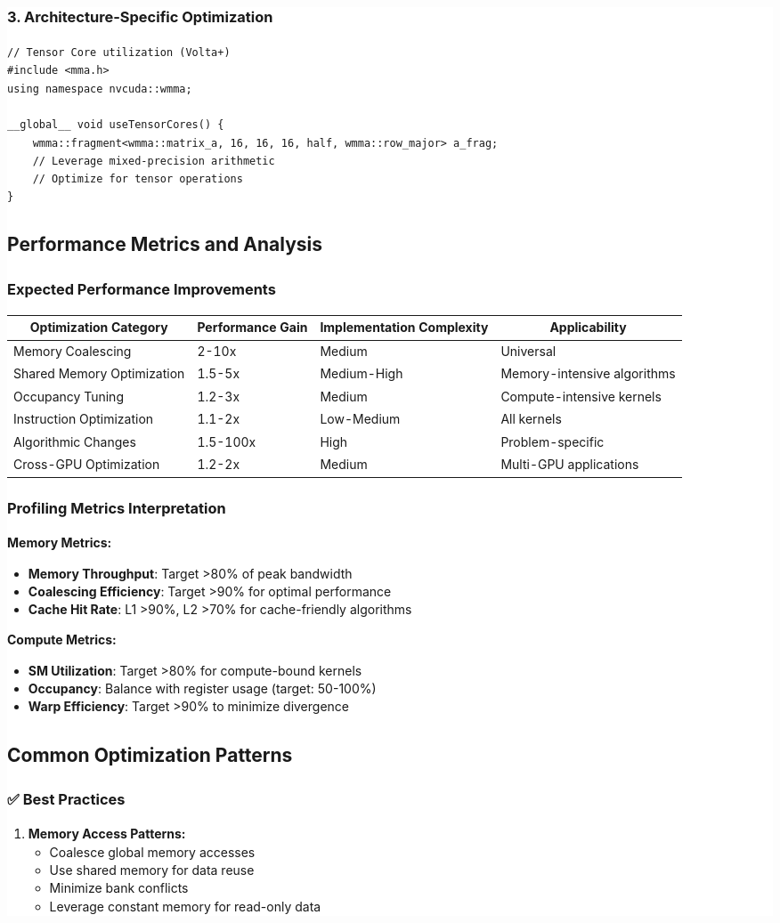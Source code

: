 ### 3. **Architecture-Specific Optimization**

```cuda
// Tensor Core utilization (Volta+)
#include <mma.h>
using namespace nvcuda::wmma;

__global__ void useTensorCores() {
    wmma::fragment<wmma::matrix_a, 16, 16, 16, half, wmma::row_major> a_frag;
    // Leverage mixed-precision arithmetic
    // Optimize for tensor operations
}
```

## Performance Metrics and Analysis

### Expected Performance Improvements

| Optimization Category | Performance Gain | Implementation Complexity | Applicability |
|----------------------|------------------|-------------------------|---------------|
| Memory Coalescing | 2-10x | Medium | Universal |
| Shared Memory Optimization | 1.5-5x | Medium-High | Memory-intensive algorithms |
| Occupancy Tuning | 1.2-3x | Medium | Compute-intensive kernels |
| Instruction Optimization | 1.1-2x | Low-Medium | All kernels |
| Algorithmic Changes | 1.5-100x | High | Problem-specific |
| Cross-GPU Optimization | 1.2-2x | Medium | Multi-GPU applications |

### Profiling Metrics Interpretation

**Memory Metrics:**
- **Memory Throughput**: Target >80% of peak bandwidth
- **Coalescing Efficiency**: Target >90% for optimal performance
- **Cache Hit Rate**: L1 >90%, L2 >70% for cache-friendly algorithms

**Compute Metrics:**
- **SM Utilization**: Target >80% for compute-bound kernels
- **Occupancy**: Balance with register usage (target: 50-100%)
- **Warp Efficiency**: Target >90% to minimize divergence

## Common Optimization Patterns

### ✅ **Best Practices**

1. **Memory Access Patterns:**
   - Coalesce global memory accesses
   - Use shared memory for data reuse
   - Minimize bank conflicts
   - Leverage constant memory for read-only data
